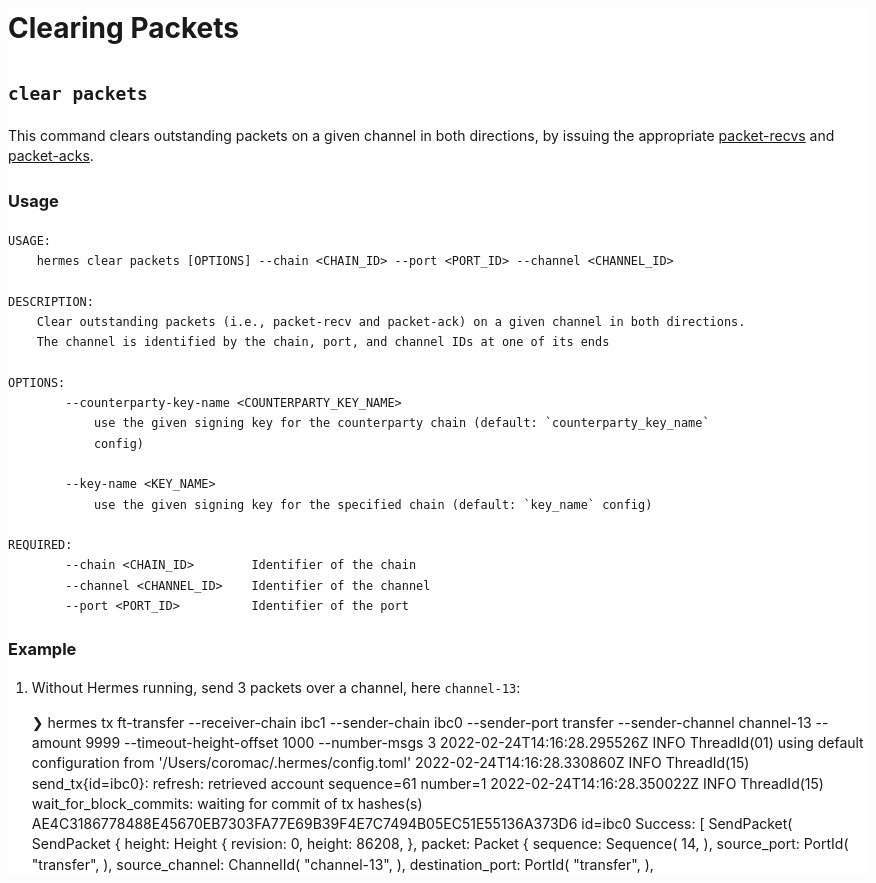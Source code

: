 # Clearing Packets

## `clear packets`

This command clears outstanding packets on a given channel in both directions,
by issuing the appropriate
[packet-recvs](../tx/packet.md#relay-receive-and-timeout-packets) and
[packet-acks](../tx/packet.md#relay-acknowledgment-packets).

### Usage

    USAGE:
        hermes clear packets [OPTIONS] --chain <CHAIN_ID> --port <PORT_ID> --channel <CHANNEL_ID>

    DESCRIPTION:
        Clear outstanding packets (i.e., packet-recv and packet-ack) on a given channel in both directions.
        The channel is identified by the chain, port, and channel IDs at one of its ends

    OPTIONS:
            --counterparty-key-name <COUNTERPARTY_KEY_NAME>
                use the given signing key for the counterparty chain (default: `counterparty_key_name`
                config)

            --key-name <KEY_NAME>
                use the given signing key for the specified chain (default: `key_name` config)

    REQUIRED:
            --chain <CHAIN_ID>        Identifier of the chain
            --channel <CHANNEL_ID>    Identifier of the channel
            --port <PORT_ID>          Identifier of the port

### Example

1.  Without Hermes running, send 3 packets over a channel, here `channel-13`:



    ❯ hermes tx ft-transfer --receiver-chain ibc1 --sender-chain ibc0 --sender-port transfer --sender-channel channel-13 --amount 9999 --timeout-height-offset 1000 --number-msgs 3
    2022-02-24T14:16:28.295526Z  INFO ThreadId(01) using default configuration from '/Users/coromac/.hermes/config.toml'
    2022-02-24T14:16:28.330860Z  INFO ThreadId(15) send_tx{id=ibc0}: refresh: retrieved account sequence=61 number=1
    2022-02-24T14:16:28.350022Z  INFO ThreadId(15) wait_for_block_commits: waiting for commit of tx hashes(s) AE4C3186778488E45670EB7303FA77E69B39F4E7C7494B05EC51E55136A373D6 id=ibc0
    Success: [
        SendPacket(
            SendPacket {
                height: Height {
                    revision: 0,
                    height: 86208,
                },
                packet: Packet {
                    sequence: Sequence(
                        14,
                    ),
                    source_port: PortId(
                        "transfer",
                    ),
                    source_channel: ChannelId(
                        "channel-13",
                    ),
                    destination_port: PortId(
                        "transfer",
                    ),